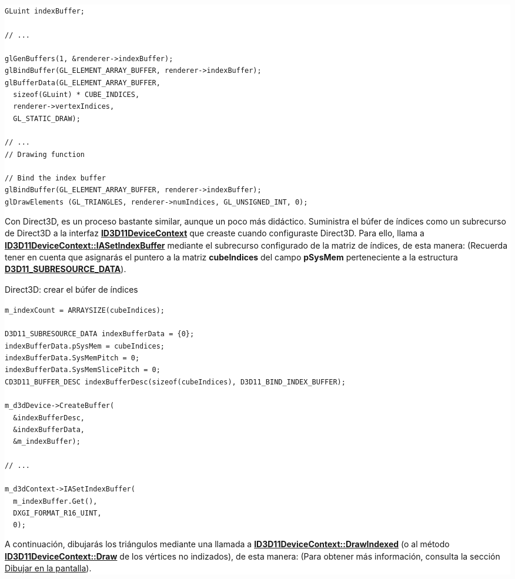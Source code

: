 ``` syntax
GLuint indexBuffer;

// ...

glGenBuffers(1, &renderer->indexBuffer);    
glBindBuffer(GL_ELEMENT_ARRAY_BUFFER, renderer->indexBuffer);   
glBufferData(GL_ELEMENT_ARRAY_BUFFER, 
  sizeof(GLuint) * CUBE_INDICES, 
  renderer->vertexIndices, 
  GL_STATIC_DRAW);

// ...
// Drawing function

// Bind the index buffer
glBindBuffer(GL_ELEMENT_ARRAY_BUFFER, renderer->indexBuffer);
glDrawElements (GL_TRIANGLES, renderer->numIndices, GL_UNSIGNED_INT, 0);
```

Con Direct3D, es un proceso bastante similar, aunque un poco más didáctico. Suministra el búfer de índices como un subrecurso de Direct3D a la interfaz [**ID3D11DeviceContext**](https://msdn.microsoft.com/library/windows/desktop/ff476385) que creaste cuando configuraste Direct3D. Para ello, llama a [**ID3D11DeviceContext::IASetIndexBuffer**](https://msdn.microsoft.com/library/windows/desktop/bb173588) mediante el subrecurso configurado de la matriz de índices, de esta manera: (Recuerda tener en cuenta que asignarás el puntero a la matriz **cubeIndices** del campo **pSysMem** perteneciente a la estructura [**D3D11\_SUBRESOURCE\_DATA**](https://msdn.microsoft.com/library/windows/desktop/ff476220)).

Direct3D: crear el búfer de índices

``` syntax
m_indexCount = ARRAYSIZE(cubeIndices);

D3D11_SUBRESOURCE_DATA indexBufferData = {0};
indexBufferData.pSysMem = cubeIndices;
indexBufferData.SysMemPitch = 0;
indexBufferData.SysMemSlicePitch = 0;
CD3D11_BUFFER_DESC indexBufferDesc(sizeof(cubeIndices), D3D11_BIND_INDEX_BUFFER);

m_d3dDevice->CreateBuffer(
  &indexBufferDesc,
  &indexBufferData,
  &m_indexBuffer);

// ...

m_d3dContext->IASetIndexBuffer(
  m_indexBuffer.Get(),
  DXGI_FORMAT_R16_UINT,
  0);
```

A continuación, dibujarás los triángulos mediante una llamada a [**ID3D11DeviceContext::DrawIndexed**](https://msdn.microsoft.com/library/windows/desktop/ff476409) (o al método [**ID3D11DeviceContext::Draw**](https://msdn.microsoft.com/library/windows/desktop/ff476407) de los vértices no indizados), de esta manera: (Para obtener más información, consulta la sección [Dibujar en la pantalla](draw-to-the-screen.md)).
